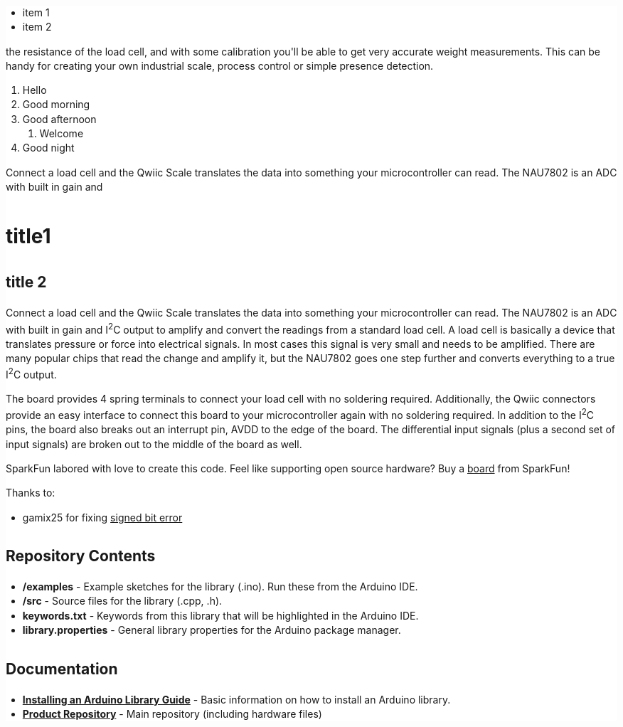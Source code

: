 
* item 1 
* item 2

 the resistance of the load cell, and with some calibration you'll be able to get very accurate weight measurements. This can be handy for creating your own industrial scale, process control or simple presence detection.

1. Hello
2. Good morning
3. Good afternoon
    1. Welcome
4. Good night

Connect a load cell and the Qwiic Scale translates the data into something your microcontroller can read. The NAU7802 is an ADC with built in gain and 

# title1

## title 2

Connect a load cell and the Qwiic Scale translates the data into something your microcontroller can read. The NAU7802 is an ADC with built in gain and I<sup>2</sup>C output to amplify and convert the readings from a standard load cell. A load cell is basically a device that translates pressure or force into electrical signals. In most cases this signal is very small and needs to be amplified. There are many popular chips that read the change and amplify it, but the NAU7802 goes one step further and converts everything to a true I<sup>2</sup>C output.  

The board provides 4 spring terminals to connect your load cell with no soldering required. Additionally, the Qwiic connectors provide an easy interface to connect this board to your microcontroller again with no soldering required. In addition to the I<sup>2</sup>C pins, the board also breaks out an interrupt pin, AVDD to the edge of the board. The differential input signals (plus a second set of input signals) are broken out to the middle of the board as well.

SparkFun labored with love to create this code. Feel like supporting open source hardware? 
Buy a [board](https://www.sparkfun.com/products/15242) from SparkFun!

Thanks to:

* gamix25 for fixing [signed bit error](https://github.com/sparkfun/SparkFun_Qwiic_Scale_NAU7802_Arduino_Library/pull/1)

Repository Contents
-------------------

* **/examples** - Example sketches for the library (.ino). Run these from the Arduino IDE. 
* **/src** - Source files for the library (.cpp, .h).
* **keywords.txt** - Keywords from this library that will be highlighted in the Arduino IDE. 
* **library.properties** - General library properties for the Arduino package manager. 

Documentation
--------------

* **[Installing an Arduino Library Guide](https://learn.sparkfun.com/tutorials/installing-an-arduino-library)** - Basic information on how to install an Arduino library.
* **[Product Repository](https://github.com/sparkfun/Qwiic_Scale)** - Main repository (including hardware files)
